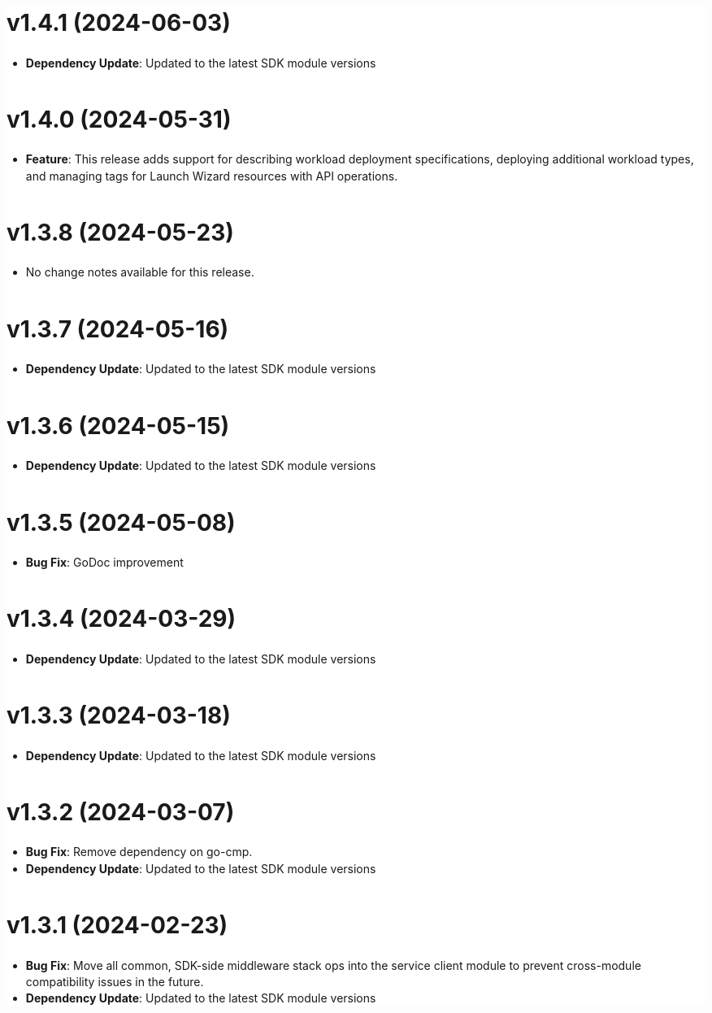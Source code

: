 # v1.4.1 (2024-06-03)

* **Dependency Update**: Updated to the latest SDK module versions

# v1.4.0 (2024-05-31)

* **Feature**: This release adds support for describing workload deployment specifications, deploying additional workload types, and managing tags for Launch Wizard resources with API operations.

# v1.3.8 (2024-05-23)

* No change notes available for this release.

# v1.3.7 (2024-05-16)

* **Dependency Update**: Updated to the latest SDK module versions

# v1.3.6 (2024-05-15)

* **Dependency Update**: Updated to the latest SDK module versions

# v1.3.5 (2024-05-08)

* **Bug Fix**: GoDoc improvement

# v1.3.4 (2024-03-29)

* **Dependency Update**: Updated to the latest SDK module versions

# v1.3.3 (2024-03-18)

* **Dependency Update**: Updated to the latest SDK module versions

# v1.3.2 (2024-03-07)

* **Bug Fix**: Remove dependency on go-cmp.
* **Dependency Update**: Updated to the latest SDK module versions

# v1.3.1 (2024-02-23)

* **Bug Fix**: Move all common, SDK-side middleware stack ops into the service client module to prevent cross-module compatibility issues in the future.
* **Dependency Update**: Updated to the latest SDK module versions
